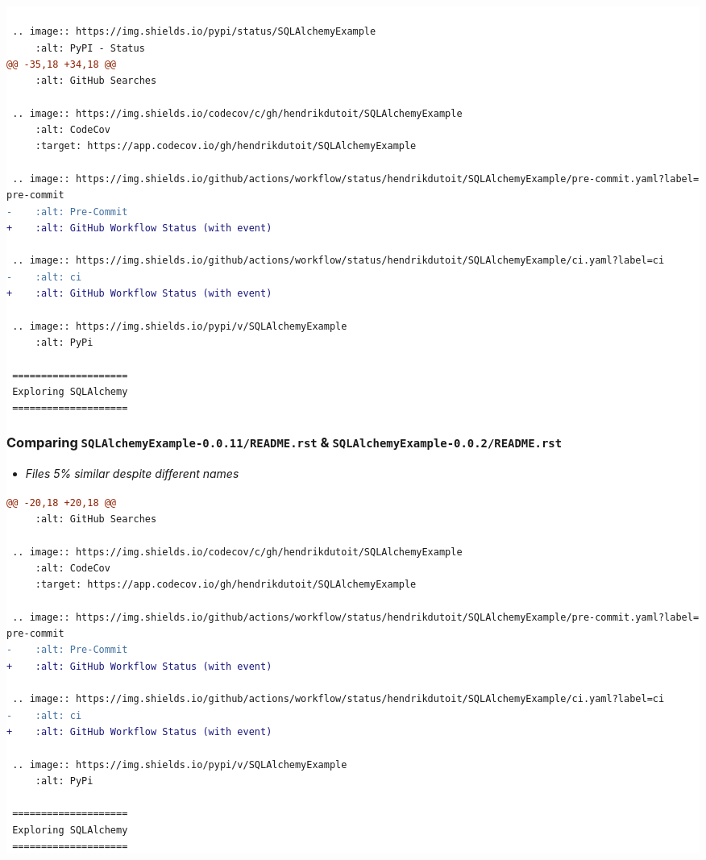 ```diff
 
 .. image:: https://img.shields.io/pypi/status/SQLAlchemyExample
     :alt: PyPI - Status
@@ -35,18 +34,18 @@
     :alt: GitHub Searches
 
 .. image:: https://img.shields.io/codecov/c/gh/hendrikdutoit/SQLAlchemyExample
     :alt: CodeCov
     :target: https://app.codecov.io/gh/hendrikdutoit/SQLAlchemyExample
 
 .. image:: https://img.shields.io/github/actions/workflow/status/hendrikdutoit/SQLAlchemyExample/pre-commit.yaml?label=pre-commit
-    :alt: Pre-Commit
+    :alt: GitHub Workflow Status (with event)
 
 .. image:: https://img.shields.io/github/actions/workflow/status/hendrikdutoit/SQLAlchemyExample/ci.yaml?label=ci
-    :alt: ci
+    :alt: GitHub Workflow Status (with event)
 
 .. image:: https://img.shields.io/pypi/v/SQLAlchemyExample
     :alt: PyPi
 
 ====================
 Exploring SQLAlchemy
 ====================
```

### Comparing `SQLAlchemyExample-0.0.11/README.rst` & `SQLAlchemyExample-0.0.2/README.rst`

 * *Files 5% similar despite different names*

```diff
@@ -20,18 +20,18 @@
     :alt: GitHub Searches
 
 .. image:: https://img.shields.io/codecov/c/gh/hendrikdutoit/SQLAlchemyExample
     :alt: CodeCov
     :target: https://app.codecov.io/gh/hendrikdutoit/SQLAlchemyExample
 
 .. image:: https://img.shields.io/github/actions/workflow/status/hendrikdutoit/SQLAlchemyExample/pre-commit.yaml?label=pre-commit
-    :alt: Pre-Commit
+    :alt: GitHub Workflow Status (with event)
 
 .. image:: https://img.shields.io/github/actions/workflow/status/hendrikdutoit/SQLAlchemyExample/ci.yaml?label=ci
-    :alt: ci
+    :alt: GitHub Workflow Status (with event)
 
 .. image:: https://img.shields.io/pypi/v/SQLAlchemyExample
     :alt: PyPi
 
 ====================
 Exploring SQLAlchemy
 ====================
```
